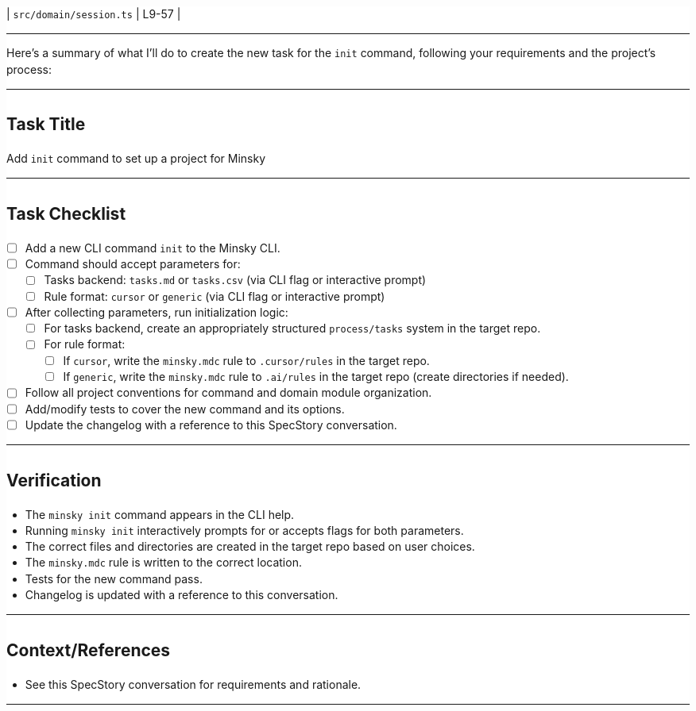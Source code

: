 | `src/domain/session.ts` | L9-57 |

</details>

---

Here’s a summary of what I’ll do to create the new task for the `init` command, following your requirements and the project’s process:

---

## Task Title

Add `init` command to set up a project for Minsky

---

## Task Checklist

- [ ] Add a new CLI command `init` to the Minsky CLI.
- [ ] Command should accept parameters for:
  - [ ] Tasks backend: `tasks.md` or `tasks.csv` (via CLI flag or interactive prompt)
  - [ ] Rule format: `cursor` or `generic` (via CLI flag or interactive prompt)
- [ ] After collecting parameters, run initialization logic:
  - [ ] For tasks backend, create an appropriately structured `process/tasks` system in the target repo.
  - [ ] For rule format:
    - [ ] If `cursor`, write the `minsky.mdc` rule to `.cursor/rules` in the target repo.
    - [ ] If `generic`, write the `minsky.mdc` rule to `.ai/rules` in the target repo (create directories if needed).
- [ ] Follow all project conventions for command and domain module organization.
- [ ] Add/modify tests to cover the new command and its options.
- [ ] Update the changelog with a reference to this SpecStory conversation.

---

## Verification

- The `minsky init` command appears in the CLI help.
- Running `minsky init` interactively prompts for or accepts flags for both parameters.
- The correct files and directories are created in the target repo based on user choices.
- The `minsky.mdc` rule is written to the correct location.
- Tests for the new command pass.
- Changelog is updated with a reference to this conversation.

---

## Context/References

- See this SpecStory conversation for requirements and rationale.

---
